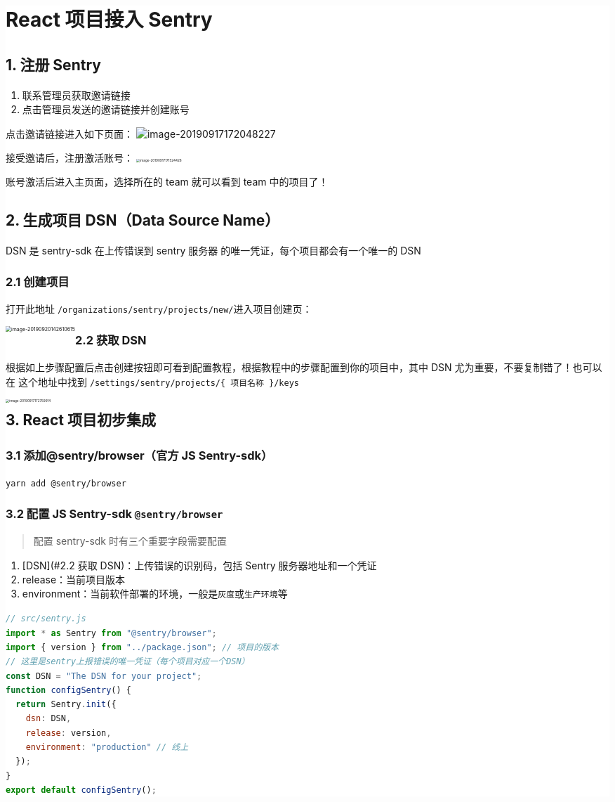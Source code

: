# React 项目接入 Sentry

## 1. 注册 Sentry

1. 联系管理员获取邀请链接
2. 点击管理员发送的邀请链接并创建账号

点击邀请链接进入如下页面：
<img src="/Users/pengjie/Documents/jie/noteBook/Sentry/Sentry-React/image-20190917172048227.png" alt="image-20190917172048227"/>

接受邀请后，注册激活账号：
<img src="/Users/pengjie/Library/Application Support/typora-user-images/image-20190917171524428.png" alt="image-20190917171524428"  style="zoom: 33%;" />

账号激活后进入主页面，选择所在的 team 就可以看到 team 中的项目了！

## 2. 生成项目 DSN（Data Source Name）

DSN 是 sentry-sdk 在上传错误到 sentry 服务器 的唯一凭证，每个项目都会有一个唯一的 DSN

### 2.1 创建项目

打开此地址 `/organizations/sentry/projects/new/`进入项目创建页：

<img src="/Users/pengjie/Library/Application Support/typora-user-images/image-20190920142610615.png" alt="image-20190920142610615" style="zoom: 50%;" align=left />

### 2.2 获取 DSN

根据如上步骤配置后点击创建按钮即可看到配置教程，根据教程中的步骤配置到你的项目中，其中 DSN 尤为重要，不要复制错了！也可以在 这个地址中找到 `/settings/sentry/projects/{ 项目名称 }/keys`

<img src="/Users/pengjie/Library/Application Support/typora-user-images/image-20190917172759914.png" alt="image-20190917172759914" style="zoom:33%;" align=left />

## 3. React 项目初步集成

### 3.1 添加@sentry/browser（官方 JS Sentry-sdk）

```shell
yarn add @sentry/browser
```

### 3.2 配置 JS Sentry-sdk `@sentry/browser`

> 配置 sentry-sdk 时有三个重要字段需要配置

1. [DSN](#2.2 获取 DSN)：上传错误的识别码，包括 Sentry 服务器地址和一个凭证
2. release：当前项目版本
3. environment：当前软件部署的环境，一般是`灰度`或`生产环境`等

```js
// src/sentry.js
import * as Sentry from "@sentry/browser";
import { version } from "../package.json"; // 项目的版本
// 这里是sentry上报错误的唯一凭证（每个项目对应一个DSN）
const DSN = "The DSN for your project";
function configSentry() {
  return Sentry.init({
    dsn: DSN,
    release: version,
    environment: "production" // 线上
  });
}
export default configSentry();
```
